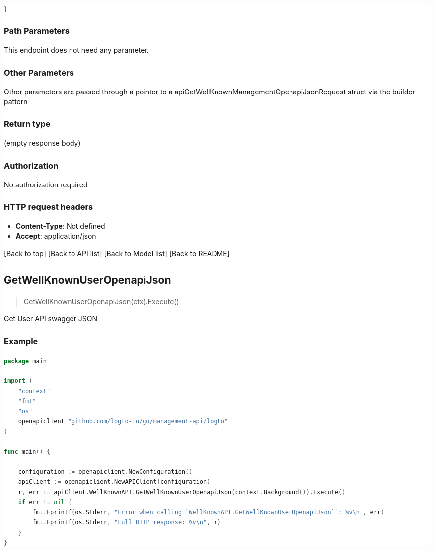 ```go
}
```

### Path Parameters

This endpoint does not need any parameter.

### Other Parameters

Other parameters are passed through a pointer to a apiGetWellKnownManagementOpenapiJsonRequest struct via the builder pattern


### Return type

 (empty response body)

### Authorization

No authorization required

### HTTP request headers

- **Content-Type**: Not defined
- **Accept**: application/json

[[Back to top]](#) [[Back to API list]](../README.md#documentation-for-api-endpoints)
[[Back to Model list]](../README.md#documentation-for-models)
[[Back to README]](../README.md)


## GetWellKnownUserOpenapiJson

> GetWellKnownUserOpenapiJson(ctx).Execute()

Get User API swagger JSON



### Example

```go
package main

import (
	"context"
	"fmt"
	"os"
	openapiclient "github.com/logto-io/go/management-api/logto"
)

func main() {

	configuration := openapiclient.NewConfiguration()
	apiClient := openapiclient.NewAPIClient(configuration)
	r, err := apiClient.WellKnownAPI.GetWellKnownUserOpenapiJson(context.Background()).Execute()
	if err != nil {
		fmt.Fprintf(os.Stderr, "Error when calling `WellKnownAPI.GetWellKnownUserOpenapiJson``: %v\n", err)
		fmt.Fprintf(os.Stderr, "Full HTTP response: %v\n", r)
	}
}
```
